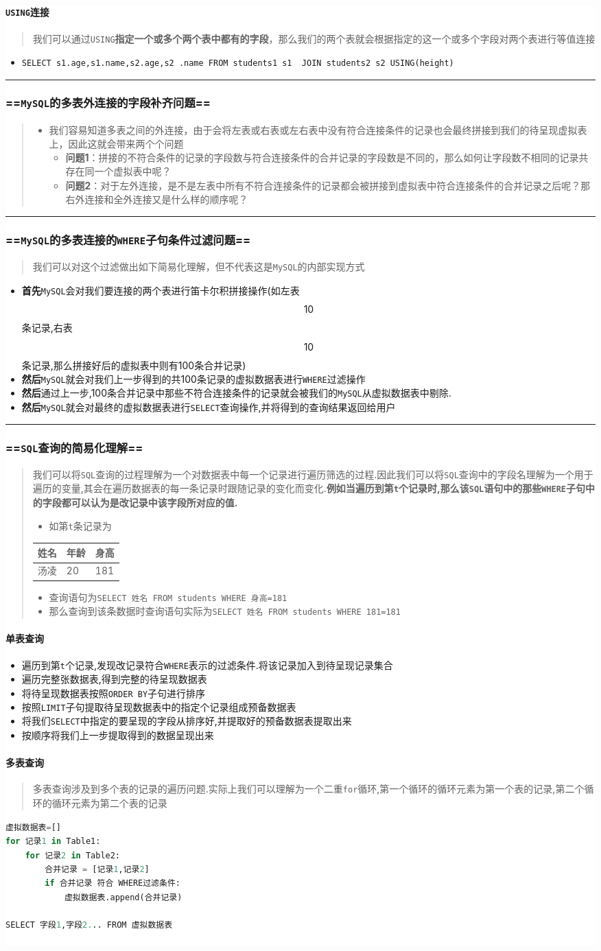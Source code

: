 #### `USING`连接

> 我们可以通过`USING`**指定一个或多个两个表中都有的字段**，那么我们的两个表就会根据指定的这一个或多个字段对两个表进行等值连接

- `SELECT s1.age,s1.name,s2.age,s2 .name FROM students1 s1  JOIN students2 s2 USING(height)`

****

### ==`MySQL`的多表外连接的字段补齐问题==

> - 我们容易知道多表之间的外连接，由于会将左表或右表或左右表中没有符合连接条件的记录也会最终拼接到我们的待呈现虚拟表上，因此这就会带来两个个问题
>   - **问题1**：拼接的不符合条件的记录的字段数与符合连接条件的合并记录的字段数是不同的，那么如何让字段数不相同的记录共存在同一个虚拟表中呢？
>   - **问题2**：对于左外连接，是不是左表中所有不符合连接条件的记录都会被拼接到虚拟表中符合连接条件的合并记录之后呢？那右外连接和全外连接又是什么样的顺序呢？

****

### ==`MySQL`的多表连接的`WHERE`子句条件过滤问题==

> 我们可以对这个过滤做出如下简易化理解，但不代表这是`MySQL`的内部实现方式

- **首先**`MySQL`会对我们要连接的两个表进行笛卡尔积拼接操作(如左表$$10$$条记录,右表$$10$$条记录,那么拼接好后的虚拟表中则有$100$条合并记录)
- **然后**`MySQL`就会对我们上一步得到的共$100$条记录的虚拟数据表进行`WHERE`过滤操作
- **然后**通过上一步,$100$条合并记录中那些不符合连接条件的记录就会被我们的`MySQL`从虚拟数据表中剔除.
- **然后**`MySQL`就会对最终的虚拟数据表进行`SELECT`查询操作,并将得到的查询结果返回给用户

****

### ==`SQL`查询的简易化理解==

> 我们可以将`SQL`查询的过程理解为一个对数据表中每一个记录进行遍历筛选的过程.因此我们可以将`SQL`查询中的字段名理解为一个用于遍历的变量,其会在遍历数据表的每一条记录时跟随记录的变化而变化.**例如当遍历到第`t`个记录时,那么该`SQL`语句中的那些`WHERE`子句中的字段都可以认为是改记录中该字段所对应的值.**
>
> - 如第`t`条记录为
>
> | 姓名 | 年龄 | 身高 |
> | ---- | ---- | ---- |
> | 汤凌 | 20   | 181  |
>
> - 查询语句为`SELECT 姓名 FROM students WHERE 身高=181`
> - 那么查询到该条数据时查询语句实际为`SELECT 姓名 FROM students WHERE 181=181`

#### 单表查询

- 遍历到第`t`个记录,发现改记录符合`WHERE`表示的过滤条件.将该记录加入到待呈现记录集合
- 遍历完整张数据表,得到完整的待呈现数据表
- 将待呈现数据表按照`ORDER BY`子句进行排序
- 按照`LIMIT`子句提取待呈现数据表中的指定个记录组成预备数据表
- 将我们`SELECT`中指定的要呈现的字段从排序好,并提取好的预备数据表提取出来
- 按顺序将我们上一步提取得到的数据呈现出来

#### 多表查询

> 多表查询涉及到多个表的记录的遍历问题.实际上我们可以理解为一个二重`for`循环,第一个循环的循环元素为第一个表的记录,第二个循环的循环元素为第二个表的记录

```python
虚拟数据表=[]
for 记录1 in Table1:
	for 记录2 in Table2:
		合并记录 = [记录1,记录2]
        if 合并记录 符合 WHERE过滤条件:
            虚拟数据表.append(合并记录)

SELECT 字段1,字段2... FROM 虚拟数据表
		
```
